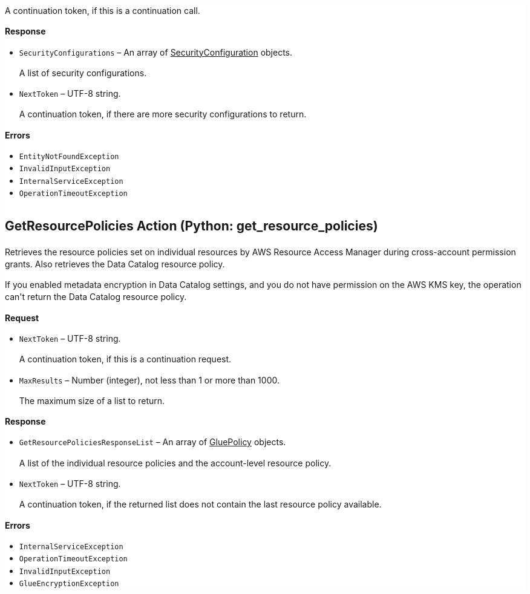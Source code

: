   A continuation token, if this is a continuation call\.

**Response**
+ `SecurityConfigurations` – An array of [SecurityConfiguration](#aws-glue-api-jobs-security-SecurityConfiguration) objects\.

  A list of security configurations\.
+ `NextToken` – UTF\-8 string\.

  A continuation token, if there are more security configurations to return\.

**Errors**
+ `EntityNotFoundException`
+ `InvalidInputException`
+ `InternalServiceException`
+ `OperationTimeoutException`

## GetResourcePolicies Action \(Python: get\_resource\_policies\)<a name="aws-glue-api-jobs-security-GetResourcePolicies"></a>

Retrieves the resource policies set on individual resources by AWS Resource Access Manager during cross\-account permission grants\. Also retrieves the Data Catalog resource policy\.

If you enabled metadata encryption in Data Catalog settings, and you do not have permission on the AWS KMS key, the operation can't return the Data Catalog resource policy\.

**Request**
+ `NextToken` – UTF\-8 string\.

  A continuation token, if this is a continuation request\.
+ `MaxResults` – Number \(integer\), not less than 1 or more than 1000\.

  The maximum size of a list to return\.

**Response**
+ `GetResourcePoliciesResponseList` – An array of [GluePolicy](#aws-glue-api-jobs-security-GluePolicy) objects\.

  A list of the individual resource policies and the account\-level resource policy\.
+ `NextToken` – UTF\-8 string\.

  A continuation token, if the returned list does not contain the last resource policy available\.

**Errors**
+ `InternalServiceException`
+ `OperationTimeoutException`
+ `InvalidInputException`
+ `GlueEncryptionException`